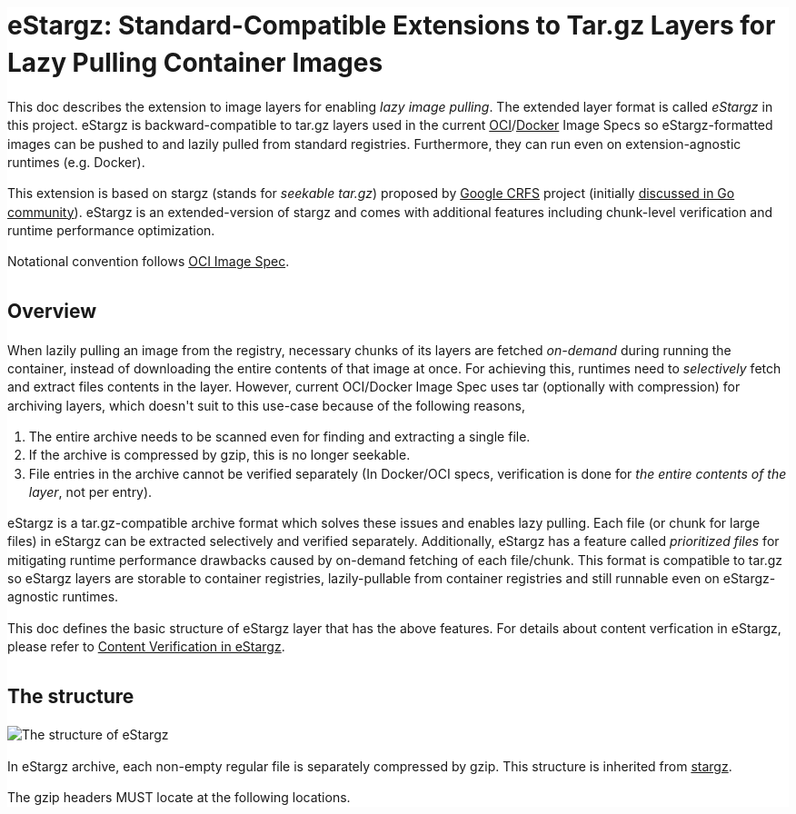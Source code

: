 # eStargz: Standard-Compatible Extensions to Tar.gz Layers for Lazy Pulling Container Images

This doc describes the extension to image layers for enabling *lazy image pulling*.
The extended layer format is called *eStargz* in this project.
eStargz is backward-compatible to tar.gz layers used in the current [OCI](https://github.com/opencontainers/image-spec/)/[Docker](https://github.com/moby/moby/blob/master/image/spec/v1.2.md) Image Specs so eStargz-formatted images can be pushed to and lazily pulled from standard registries.
Furthermore, they can run even on extension-agnostic runtimes (e.g. Docker).

This extension is based on stargz (stands for *seekable tar.gz*) proposed by [Google CRFS](https://github.com/google/crfs) project (initially [discussed in Go community](https://github.com/golang/go/issues/30829)).
eStargz is an extended-version of stargz and comes with additional features including chunk-level verification and runtime performance optimization.

Notational convention follows [OCI Image Spec](https://github.com/opencontainers/image-spec/blob/v1.0.1/spec.md#notational-conventions).

## Overview

When lazily pulling an image from the registry, necessary chunks of its layers are fetched *on-demand* during running the container, instead of downloading the entire contents of that image at once.
For achieving this, runtimes need to *selectively* fetch and extract files contents in the layer.
However, current OCI/Docker Image Spec uses tar (optionally with compression) for archiving layers, which doesn't suit to this use-case because of the following reasons,

1. The entire archive needs to be scanned even for finding and extracting a single file.
2. If the archive is compressed by gzip, this is no longer seekable.
3. File entries in the archive cannot be verified separately (In Docker/OCI specs, verification is done for *the entire contents of the layer*, not per entry).

eStargz is a tar.gz-compatible archive format which solves these issues and enables lazy pulling.
Each file (or chunk for large files) in eStargz can be extracted selectively and verified separately.
Additionally, eStargz has a feature called *prioritized files* for mitigating runtime performance drawbacks caused by on-demand fetching of each file/chunk.
This format is compatible to tar.gz so eStargz layers are storable to container registries, lazily-pullable from container registries and still runnable even on eStargz-agnostic runtimes.

This doc defines the basic structure of eStargz layer that has the above features.
For details about content verfication in eStargz, please refer to [Content Verification in eStargz](/docs/verification.md).

## The structure

![The structure of eStargz](/docs/images/estargz-structure.png)

In eStargz archive, each non-empty regular file is separately compressed by gzip.
This structure is inherited from [stargz](https://github.com/google/crfs).

The gzip headers MUST locate at the following locations.

